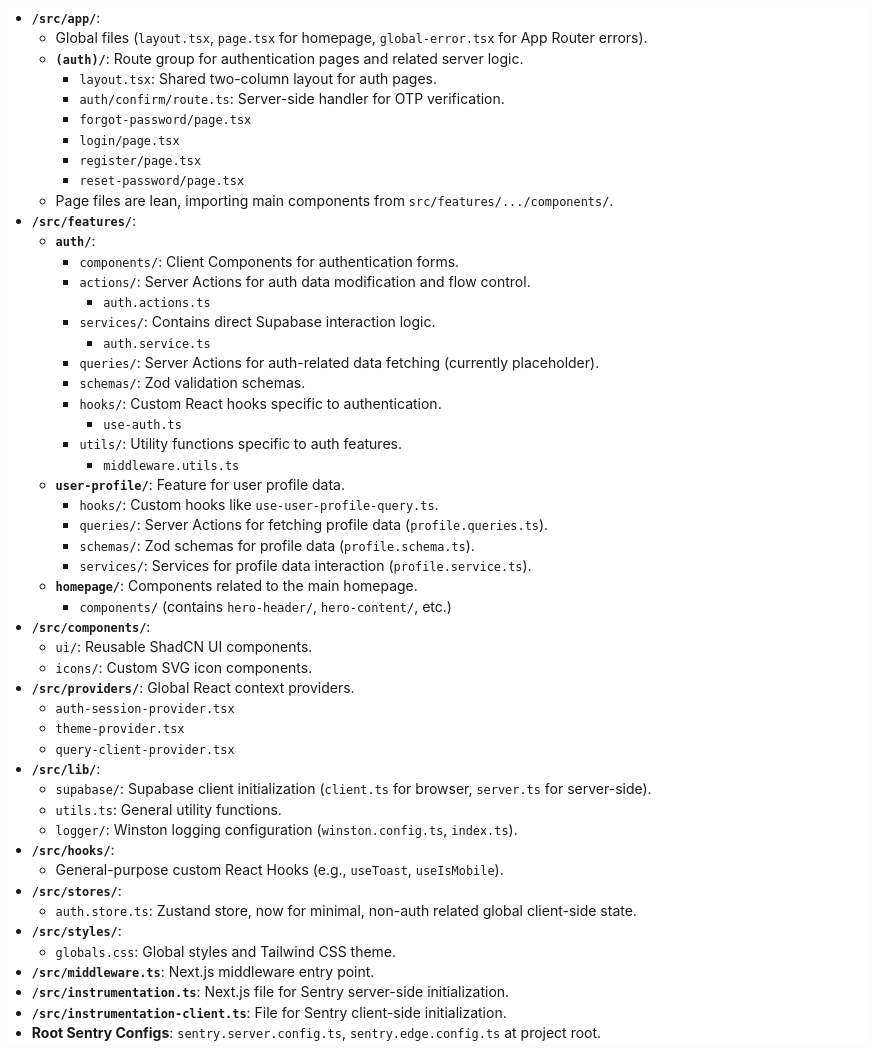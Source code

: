 - **`/src/app/`**:
    - Global files (`layout.tsx`, `page.tsx` for homepage, `global-error.tsx` for App Router errors).
    - **`(auth)/`**: Route group for authentication pages and related server logic.
        - `layout.tsx`: Shared two-column layout for auth pages.
        - `auth/confirm/route.ts`: Server-side handler for OTP verification.
        - `forgot-password/page.tsx`
        - `login/page.tsx`
        - `register/page.tsx`
        - `reset-password/page.tsx`
    - Page files are lean, importing main components from `src/features/.../components/`.
- **`/src/features/`**:
    - **`auth/`**:
        - `components/`: Client Components for authentication forms.
        - `actions/`: Server Actions for auth data modification and flow control.
            - `auth.actions.ts`
        - `services/`: Contains direct Supabase interaction logic.
            - `auth.service.ts`
        - `queries/`: Server Actions for auth-related data fetching (currently placeholder).
        - `schemas/`: Zod validation schemas.
        - `hooks/`: Custom React hooks specific to authentication.
            - `use-auth.ts`
        - `utils/`: Utility functions specific to auth features.
            - `middleware.utils.ts`
    - **`user-profile/`**: Feature for user profile data.
        - `hooks/`: Custom hooks like `use-user-profile-query.ts`.
        - `queries/`: Server Actions for fetching profile data (`profile.queries.ts`).
        - `schemas/`: Zod schemas for profile data (`profile.schema.ts`).
        - `services/`: Services for profile data interaction (`profile.service.ts`).
    - **`homepage/`**: Components related to the main homepage.
        - `components/` (contains `hero-header/`, `hero-content/`, etc.)
- **`/src/components/`**:
    *   `ui/`: Reusable ShadCN UI components.
    *   `icons/`: Custom SVG icon components.
- **`/src/providers/`**: Global React context providers.
    *   `auth-session-provider.tsx`
    *   `theme-provider.tsx`
    *   `query-client-provider.tsx`
- **`/src/lib/`**:
    *   `supabase/`: Supabase client initialization (`client.ts` for browser, `server.ts` for server-side).
    *   `utils.ts`: General utility functions.
    *   `logger/`: Winston logging configuration (`winston.config.ts`, `index.ts`).
- **`/src/hooks/`**:
    *   General-purpose custom React Hooks (e.g., `useToast`, `useIsMobile`).
- **`/src/stores/`**:
    *   `auth.store.ts`: Zustand store, now for minimal, non-auth related global client-side state.
- **`/src/styles/`**:
    *   `globals.css`: Global styles and Tailwind CSS theme.
- **`/src/middleware.ts`**: Next.js middleware entry point.
- **`/src/instrumentation.ts`**: Next.js file for Sentry server-side initialization.
- **`/src/instrumentation-client.ts`**: File for Sentry client-side initialization.
- **Root Sentry Configs**: `sentry.server.config.ts`, `sentry.edge.config.ts` at project root.
